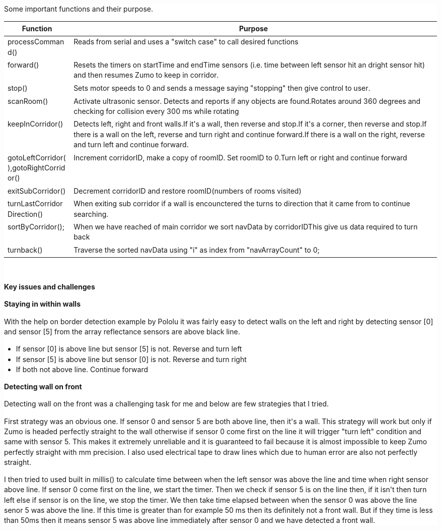 Some important functions and their purpose.

| **Function** | **Purpose** |
| --- | --- |
| processCommand() | Reads from serial and uses a &quot;switch case&quot; to call desired functions |
| forward() | Resets the timers on startTime and endTime sensors (i.e. time between left sensor hit an dright sensor hit) and then resumes Zumo to keep in corridor. |
| stop() | Sets motor speeds to 0 and sends a message saying &quot;stopping&quot; then give control to user. |
| scanRoom() | Activate ultrasonic sensor. Detects and reports if any objects are found.Rotates around 360 degrees and checking for collision every 300 ms while rotating |
| keepInCorridor() | Detects left, right and front walls.If it&#39;s a wall, then reverse and stop.If it&#39;s a corner, then reverse and stop.If there is a wall on the left, reverse and turn right and continue forward.If there is a wall on the right, reverse and turn left and continue forward. |
| gotoLeftCorridor(),gotoRightCorridor() | Increment corridorID, make a copy of roomID. Set roomID to 0.Turn left or right and continue forward |
| exitSubCorridor() | Decrement corridorID and restore roomID(numbers of rooms visited) |
| turnLastCorridorDirection() | When exiting sub corridor if a wall is encounctered the turns to direction that it came from to continue searching. |
| ­­­­sortByCorridor(); | When we have reached of main corridor we sort navData by corridorIDThis give us data required to turn back |
| turnback() | Traverse the sorted navData using &quot;i&quot; as index from &quot;navArrayCount&quot; to 0; |

­­

**Key issues and challenges**

**Staying in within walls**

With the help on border detection example by Pololu it was fairly easy to detect walls on the left and right by detecting sensor [0] and sensor [5] from the array reflectance sensors are above black line.

- If sensor [0] is above line but sensor [5] is not. Reverse and turn left
- If sensor [5] is above line but sensor [0] is not. Reverse and turn right
- If both not above line. Continue forward

**Detecting wall on front**

Detecting wall on the front was a challenging task for me and below are few strategies that I tried.

First strategy was an obvious one. If sensor 0 and sensor 5 are both above line, then it&#39;s a wall. This strategy will work but only if Zumo is headed perfectly straight to the wall otherwise if sensor 0 come first on the line it will trigger &quot;turn left&quot; condition and same with sensor 5. This makes it extremely unreliable and it is guaranteed to fail because it is almost impossible to keep Zumo perfectly straight with mm precision. I also used electrical tape to draw lines which due to human error are also not perfectly straight.

I then tried to used built in millis() to calculate time between when the left sensor was above the line and time when right sensor above line. If sensor 0 come first on the line, we start the timer. Then we check if sensor 5 is on the line then, if it isn&#39;t then turn left else if sensor is on the line, we stop the timer. We then take time elapsed between when the sensor 0 was above the line senor 5 was above the line. If this time is greater than for example 50 ms then its definitely not a front wall. But if they time is less than 50ms then it means sensor 5 was above line immediately after sensor 0 and we have detected a front wall.
